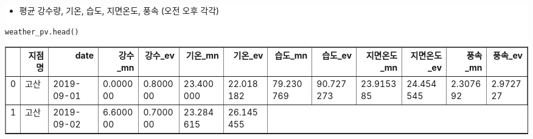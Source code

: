 

- 평균 강수량, 기온, 습도, 지면온도, 풍속 (오전 오후 각각)  


```python
weather_pv.head()
```




<div>
<style scoped>
    .dataframe tbody tr th:only-of-type {
        vertical-align: middle;
    }

    .dataframe tbody tr th {
        vertical-align: top;
    }

    .dataframe thead th {
        text-align: right;
    }
</style>
<table border="1" class="dataframe">
  <thead>
    <tr style="text-align: right;">
      <th></th>
      <th>지점명</th>
      <th>date</th>
      <th>강수_mn</th>
      <th>강수_ev</th>
      <th>기온_mn</th>
      <th>기온_ev</th>
      <th>습도_mn</th>
      <th>습도_ev</th>
      <th>지면온도_mn</th>
      <th>지면온도_ev</th>
      <th>풍속_mn</th>
      <th>풍속_ev</th>
    </tr>
  </thead>
  <tbody>
    <tr>
      <td>0</td>
      <td>고산</td>
      <td>2019-09-01</td>
      <td>0.000000</td>
      <td>0.800000</td>
      <td>23.400000</td>
      <td>22.018182</td>
      <td>79.230769</td>
      <td>90.727273</td>
      <td>23.915385</td>
      <td>24.454545</td>
      <td>2.307692</td>
      <td>2.972727</td>
    </tr>
    <tr>
      <td>1</td>
      <td>고산</td>
      <td>2019-09-02</td>
      <td>6.600000</td>
      <td>0.700000</td>
      <td>23.284615</td>
      <td>26.145455</td>